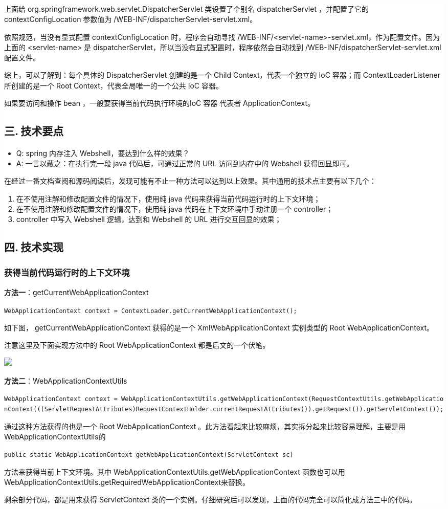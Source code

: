 上面给 org.springframework.web.servlet.DispatcherServlet 类设置了个别名 dispatcherServlet ，并配置了它的 contextConfigLocation 参数值为 /WEB-INF/dispatcherServlet-servlet.xml。

依照规范，当没有显式配置 contextConfigLocation 时，程序会自动寻找 /WEB-INF/&lt;servlet-name&gt;-servlet.xml，作为配置文件。因为上面的 &lt;servlet-name&gt; 是 dispatcherServlet，所以当没有显式配置时，程序依然会自动找到 /WEB-INF/dispatcherServlet-servlet.xml 配置文件。

综上，可以了解到：每个具体的 DispatcherServlet 创建的是一个 Child Context，代表一个独立的 IoC 容器；而 ContextLoaderListener 所创建的是一个 Root Context，代表全局唯一的一个公共 IoC 容器。

如果要访问和操作 bean ，一般要获得当前代码执行环境的IoC 容器 代表者 ApplicationContext。

## 三. 技术要点

* Q: spring 内存注入 Webshell，要达到什么样的效果？
* A: 一言以蔽之：在执行完一段 java 代码后，可通过正常的 URL 访问到内存中的 Webshell 获得回显即可。

在经过一番文档查阅和源码阅读后，发现可能有不止一种方法可以达到以上效果。其中通用的技术点主要有以下几个：

1. 在不使用注解和修改配置文件的情况下，使用纯 java 代码来获得当前代码运行时的上下文环境；
2. 在不使用注解和修改配置文件的情况下，使用纯 java 代码在上下文环境中手动注册一个 controller；
3. controller 中写入 Webshell 逻辑，达到和 Webshell 的 URL 进行交互回显的效果；

## 四. 技术实现

### 获得当前代码运行时的上下文环境

**方法一**：getCurrentWebApplicationContext

```text
WebApplicationContext context = ContextLoader.getCurrentWebApplicationContext();
```

如下图， getCurrentWebApplicationContext 获得的是一个 XmlWebApplicationContext 实例类型的 Root WebApplicationContext。

注意这里及下面实现方法中的 Root WebApplicationContext 都是后文的一个伏笔。

![](https://p3.ssl.qhimg.com/dm/1024_367_/t011b80fe0df23f4ca2.png)

**方法二**：WebApplicationContextUtils

```text
WebApplicationContext context = WebApplicationContextUtils.getWebApplicationContext(RequestContextUtils.getWebApplicationContext(((ServletRequestAttributes)RequestContextHolder.currentRequestAttributes()).getRequest()).getServletContext());
```

通过这种方法获得的也是一个 Root WebApplicationContext 。此方法看起来比较麻烦，其实拆分起来比较容易理解，主要是用 WebApplicationContextUtils的

```text
public static WebApplicationContext getWebApplicationContext(ServletContext sc)
```

方法来获得当前上下文环境。其中 WebApplicationContextUtils.getWebApplicationContext 函数也可以用 WebApplicationContextUtils.getRequiredWebApplicationContext来替换。

剩余部分代码，都是用来获得 ServletContext 类的一个实例。仔细研究后可以发现，上面的代码完全可以简化成方法三中的代码。
